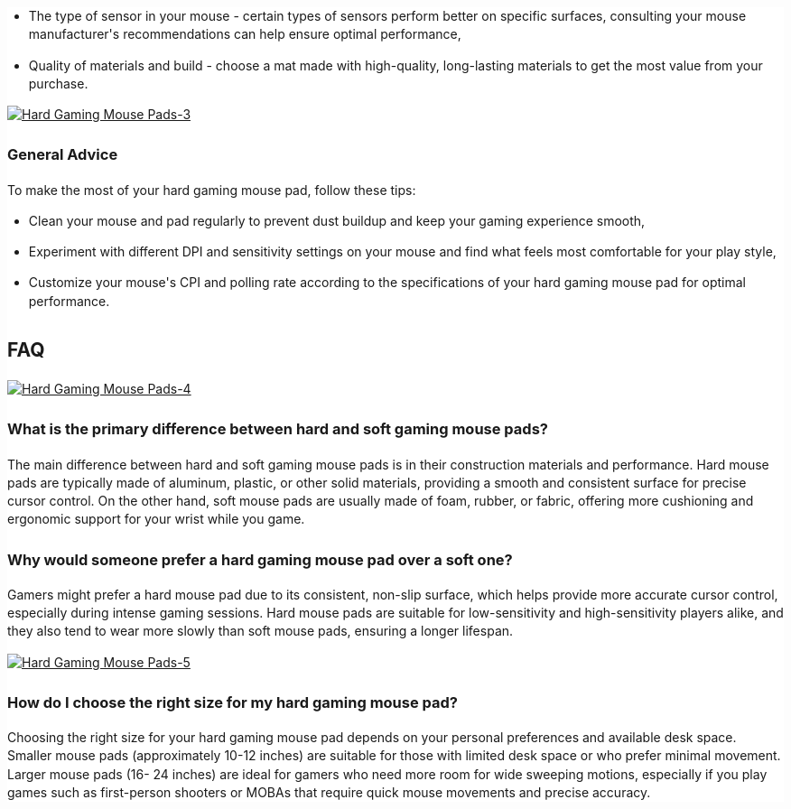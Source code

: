 * The type of sensor in your mouse - certain types of sensors perform better on specific surfaces, consulting your mouse manufacturer's recommendations can help ensure optimal performance,

* Quality of materials and build - choose a mat made with high-quality, long-lasting materials to get the most value from your purchase.

<div><a href="https://serp.ly/@serpgames/amazon/hard-gaming-mouse-pads?utm_source=serpgames&utm_medium=organic&utm_campaign=website"><img src="https://imagedelivery.net/vy2bglCGN6hEeWOnSe2c7A/Hard+Gaming+Mouse+Pads-3/w=720,h=540,fit=pad,background=black" alt="Hard Gaming Mouse Pads-3"></a></div>


### General Advice

To make the most of your hard gaming mouse pad, follow these tips: 

* Clean your mouse and pad regularly to prevent dust buildup and keep your gaming experience smooth,

* Experiment with different DPI and sensitivity settings on your mouse and find what feels most comfortable for your play style,

* Customize your mouse's CPI and polling rate according to the specifications of your hard gaming mouse pad for optimal performance.


## FAQ

<div><a href="https://serp.ly/@serpgames/amazon/hard-gaming-mouse-pads?utm_source=serpgames&utm_medium=organic&utm_campaign=website"><img src="https://imagedelivery.net/vy2bglCGN6hEeWOnSe2c7A/Hard+Gaming+Mouse+Pads-4/w=720,h=540,fit=pad,background=black" alt="Hard Gaming Mouse Pads-4"></a></div>


### What is the primary difference between hard and soft gaming mouse pads?

The main difference between hard and soft gaming mouse pads is in their construction materials and performance. Hard mouse pads are typically made of aluminum, plastic, or other solid materials, providing a smooth and consistent surface for precise cursor control. On the other hand, soft mouse pads are usually made of foam, rubber, or fabric, offering more cushioning and ergonomic support for your wrist while you game. 


### Why would someone prefer a hard gaming mouse pad over a soft one?

Gamers might prefer a hard mouse pad due to its consistent, non-slip surface, which helps provide more accurate cursor control, especially during intense gaming sessions. Hard mouse pads are suitable for low-sensitivity and high-sensitivity players alike, and they also tend to wear more slowly than soft mouse pads, ensuring a longer lifespan. 

<div><a href="https://serp.ly/@serpgames/amazon/hard-gaming-mouse-pads?utm_source=serpgames&utm_medium=organic&utm_campaign=website"><img src="https://imagedelivery.net/vy2bglCGN6hEeWOnSe2c7A/Hard+Gaming+Mouse+Pads-5/w=720,h=540,fit=pad,background=black" alt="Hard Gaming Mouse Pads-5"></a></div>


### How do I choose the right size for my hard gaming mouse pad?

Choosing the right size for your hard gaming mouse pad depends on your personal preferences and available desk space. Smaller mouse pads (approximately 10-12 inches) are suitable for those with limited desk space or who prefer minimal movement. Larger mouse pads (16- 24 inches) are ideal for gamers who need more room for wide sweeping motions, especially if you play games such as first-person shooters or MOBAs that require quick mouse movements and precise accuracy. 
